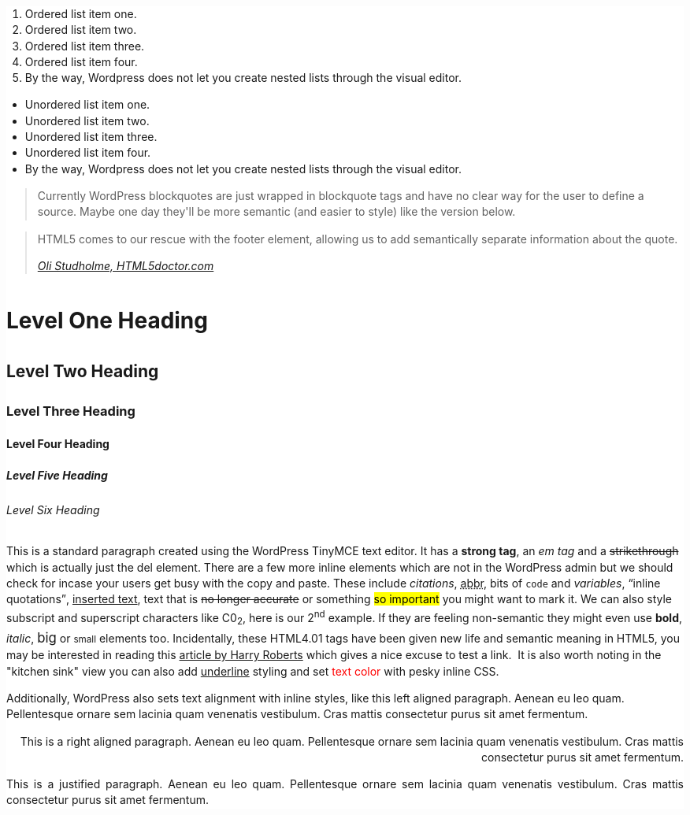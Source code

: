 <ol>
<li>Ordered list item one.</li>
<li>Ordered list item two.</li>
<li>Ordered list item three.</li>
<li>Ordered list item four.</li>
<li>By the way, Wordpress does not let you create nested lists through the visual editor.</li>
</ol>

<ul>
<li>Unordered list item one.</li>
<li>Unordered list item two.</li>
<li>Unordered list item three.</li>
<li>Unordered list item four.</li>
<li>By the way, Wordpress does not let you create nested lists through the visual editor.</li>
</ul>

<blockquote>
Currently WordPress blockquotes are just wrapped in blockquote tags and have no clear way for the user to define a source. Maybe one day they'll be more semantic (and easier to style) like the version below.
</blockquote>
<blockquote cite="http://html5doctor.com/blockquote-q-cite/">
<p>HTML5 comes to our rescue with the footer element, allowing us to add semantically separate information about the quote.</p>
<footer>
<cite>
<a href="http://html5doctor.com/blockquote-q-cite/">Oli Studholme, HTML5doctor.com</a>
</cite>
</footer>
</blockquote>

<h1>Level One Heading</h1>
<h2>Level Two Heading</h2>
<h3>Level Three Heading</h3>
<h4>Level Four Heading</h4>
<h5>Level Five Heading</h5>
<h6>Level Six Heading</h6>

<p>This is a standard paragraph created using the WordPress TinyMCE text editor. It has a <strong>strong tag</strong>, an <em>em tag</em> and a <del>strikethrough</del> which is actually just the del element. There are a few more inline elements which are not in the WordPress admin but we should check for incase your users get busy with the copy and paste. These include <cite>citations</cite>, <abbr title="abbreviation">abbr</abbr>, bits of <code>code</code> and <var>variables</var>, <q>inline quotations</q>, <ins datetime="2011-12-08T20:19:53+00:00">inserted text</ins>, text that is <s>no longer accurate</s> or something <mark>so important</mark> you might want to mark it. We can also style subscript and superscript characters like C0<sub>2</sub>, here is our 2<sup>nd</sup> example. If they are feeling non-semantic they might even use <b>bold</b>, <i>italic</i>, <big>big</big> or <small>small</small> elements too.&nbsp;Incidentally, these HTML4.01 tags have been given new life and semantic meaning in HTML5, you may be interested in reading this <a title="HTML5 Semantics" href="http://csswizardry.com/2011/01/html5-and-text-level-semantics">article by Harry Roberts</a> which gives a nice excuse to test a link.&nbsp;&nbsp;It is also worth noting in the "kitchen sink" view you can also add <span style="text-decoration: underline;">underline</span>&nbsp;styling and set <span style="color: #ff0000;">text color</span> with pesky inline CSS.</p>
<p style="text-align: left;">Additionally, WordPress also sets text alignment with inline styles, like this left aligned paragraph.&nbsp;Aenean eu leo quam. Pellentesque ornare sem lacinia quam venenatis vestibulum. Cras mattis consectetur purus sit amet fermentum.</p>
<p style="text-align: right;">This is a right aligned paragraph.&nbsp;Aenean eu leo quam. Pellentesque ornare sem lacinia quam venenatis vestibulum. Cras mattis consectetur purus sit amet fermentum.</p>
<p style="text-align: justify;">This is a justified paragraph.&nbsp;Aenean eu leo quam. Pellentesque ornare sem lacinia quam venenatis vestibulum. Cras mattis consectetur purus sit amet fermentum.</p>